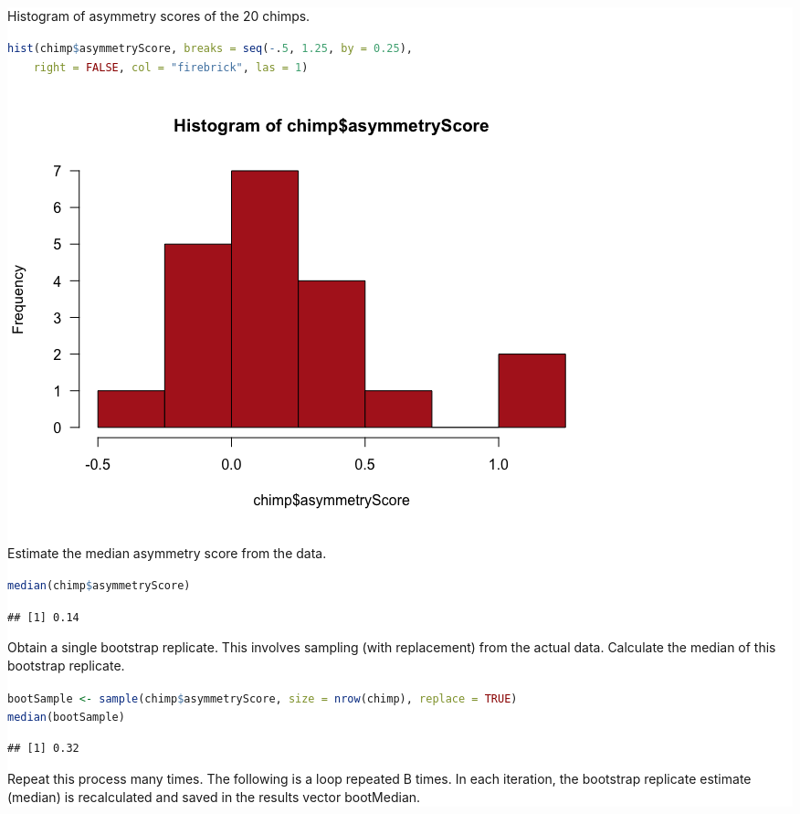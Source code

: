 Histogram of asymmetry scores of the 20 chimps.

``` r
hist(chimp$asymmetryScore, breaks = seq(-.5, 1.25, by = 0.25), 
    right = FALSE, col = "firebrick", las = 1)
```

![](Lab_10_Alt_-_Bootstrapping_and_Simulating_Data_files/figure-markdown_github/unnamed-chunk-44-1.png)

Estimate the median asymmetry score from the data.

``` r
median(chimp$asymmetryScore)
```

    ## [1] 0.14

Obtain a single bootstrap replicate. This involves sampling (with replacement) from the actual data. Calculate the median of this bootstrap replicate.

``` r
bootSample <- sample(chimp$asymmetryScore, size = nrow(chimp), replace = TRUE)
median(bootSample)
```

    ## [1] 0.32

Repeat this process many times. The following is a loop repeated B times. In each iteration, the bootstrap replicate estimate (median) is recalculated and saved in the results vector bootMedian.
